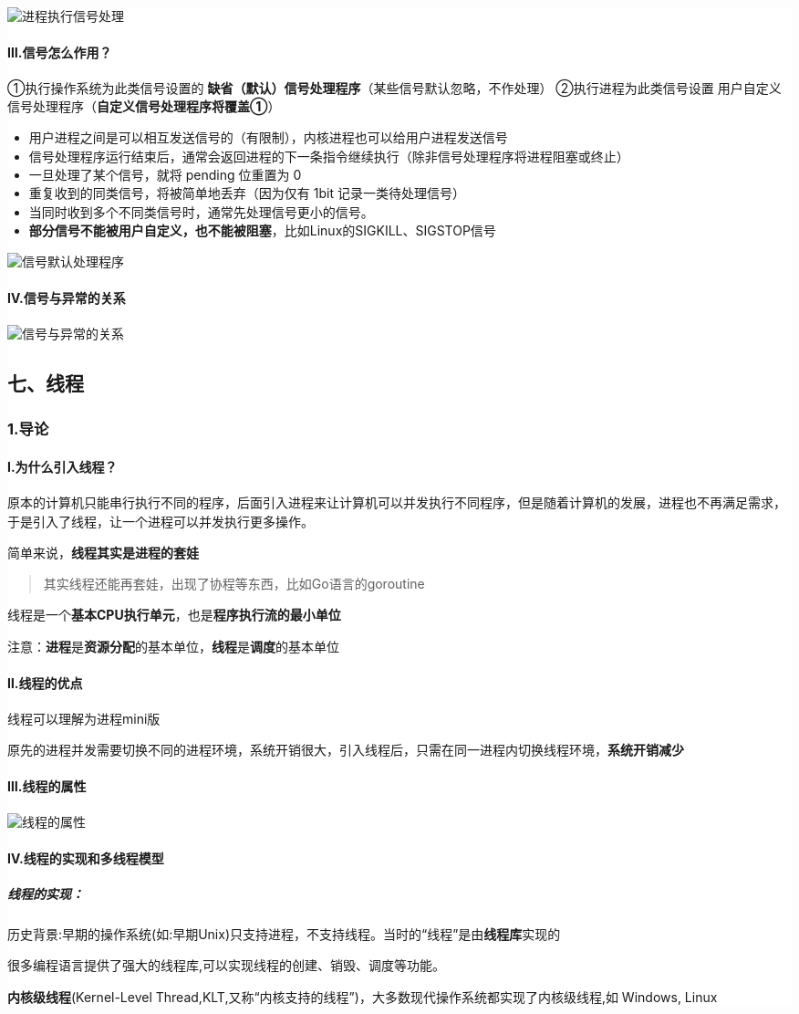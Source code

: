 ![进程执行信号处理](/image/操作系统复习笔记/进程执行信号处理.png)

#### Ⅲ.信号怎么作用？

①执行操作系统为此类信号设置的 **缺省（默认）信号处理程序**（某些信号默认忽略，不作处理）
②执行进程为此类信号设置 用户自定义信号处理程序（**自定义信号处理程序将覆盖①**）

- 用户进程之间是可以相互发送信号的（有限制），内核进程也可以给用户进程发送信号
- 信号处理程序运行结束后，通常会返回进程的下一条指令继续执行（除非信号处理程序将进程阻塞或终止）
- 一旦处理了某个信号，就将 pending 位重置为 0
- 重复收到的同类信号，将被简单地丢弃（因为仅有 1bit 记录一类待处理信号）
- 当同时收到多个不同类信号时，通常先处理信号更小的信号。
- **部分信号不能被用户自定义，也不能被阻塞**，比如Linux的SIGKILL、SIGSTOP信号

![信号默认处理程序](/image/操作系统复习笔记/信号默认处理程序.png)

#### Ⅳ.信号与异常的关系

![信号与异常的关系](/image/操作系统复习笔记/信号与异常的关系.png)

## 七、线程

### 1.导论

#### Ⅰ.为什么引入线程？

原本的计算机只能串行执行不同的程序，后面引入进程来让计算机可以并发执行不同程序，但是随着计算机的发展，进程也不再满足需求，于是引入了线程，让一个进程可以并发执行更多操作。

简单来说，**线程其实是进程的套娃**

> 其实线程还能再套娃，出现了协程等东西，比如Go语言的goroutine

线程是一个**基本CPU执行单元**，也是**程序执行流的最小单位**

注意：**进程**是**资源分配**的基本单位，**线程**是**调度**的基本单位

#### Ⅱ.线程的优点

线程可以理解为进程mini版

原先的进程并发需要切换不同的进程环境，系统开销很大，引入线程后，只需在同一进程内切换线程环境，**系统开销减少**

#### Ⅲ.线程的属性

![线程的属性](/image/操作系统复习笔记/线程的属性.png)

#### Ⅳ.线程的实现和多线程模型

##### 线程的实现：

历史背景:早期的操作系统(如:早期Unix)只支持进程，不支持线程。当时的“线程”是由**线程库**实现的

很多编程语言提供了强大的线程库,可以实现线程的创建、销毁、调度等功能。

**内核级线程**(Kernel-Level Thread,KLT,又称“内核支持的线程”)，大多数现代操作系统都实现了内核级线程,如 Windows, Linux
